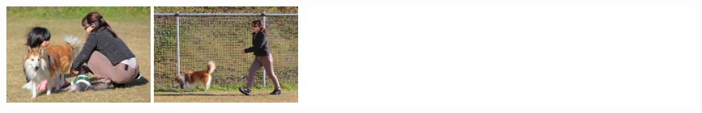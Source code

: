 <a href="20181123_19.JPG" data-lightbox="abc"><img src="20181123_19.JPG" alt="サンプル画像" width="180" /></a>
<a href="20181123_20.JPG" data-lightbox="abc"><img src="20181123_20.JPG" alt="サンプル画像" width="180" /></a>